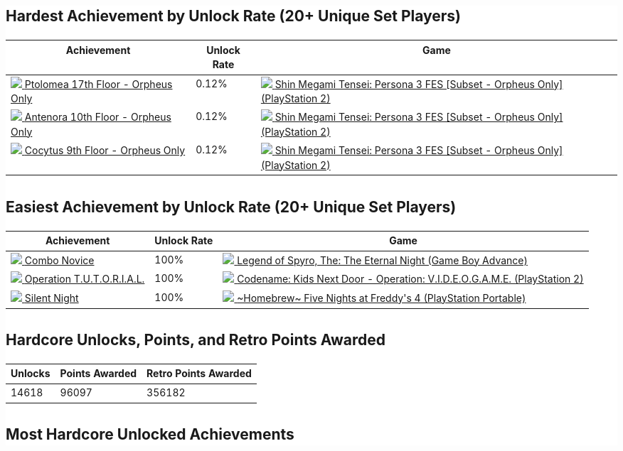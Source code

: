 

## Hardest Achievement by Unlock Rate (20+ Unique Set Players)

| Achievement                                                                                                                                                                                                                                                                   | Unlock Rate | Game                                                                                                                                                                                                                                                                             |
| ----------------------------------------------------------------------------------------------------------------------------------------------------------------------------------------------------------------------------------------------------------------------------- | ----------- | -------------------------------------------------------------------------------------------------------------------------------------------------------------------------------------------------------------------------------------------------------------------------------- |
| <a class="gameicon-link" href="https://retroachievements.org/achievement/381685" target="_blank" rel="noopener"> <img class="gameicon" src="https://s3-eu-west-1.amazonaws.com/i.retroachievements.org/Badge/429796.png"> <span>Ptolomea 17th Floor - Orpheus Only</span></a> | 0.12%       | <a class="gameicon-link" href="https://retroachievements.org/game/27960" target="_blank" rel="noopener"> <img class="gameicon" src="https://retroachievements.org/Images/086948.png"> <span>Shin Megami Tensei: Persona 3 FES [Subset - Orpheus Only] (PlayStation 2)</span></a> |
| <a class="gameicon-link" href="https://retroachievements.org/achievement/381682" target="_blank" rel="noopener"> <img class="gameicon" src="https://s3-eu-west-1.amazonaws.com/i.retroachievements.org/Badge/429793.png"> <span>Antenora 10th Floor - Orpheus Only</span></a> | 0.12%       | <a class="gameicon-link" href="https://retroachievements.org/game/27960" target="_blank" rel="noopener"> <img class="gameicon" src="https://retroachievements.org/Images/086948.png"> <span>Shin Megami Tensei: Persona 3 FES [Subset - Orpheus Only] (PlayStation 2)</span></a> |
| <a class="gameicon-link" href="https://retroachievements.org/achievement/381679" target="_blank" rel="noopener"> <img class="gameicon" src="https://s3-eu-west-1.amazonaws.com/i.retroachievements.org/Badge/429790.png"> <span>Cocytus 9th Floor - Orpheus Only</span></a>   | 0.12%       | <a class="gameicon-link" href="https://retroachievements.org/game/27960" target="_blank" rel="noopener"> <img class="gameicon" src="https://retroachievements.org/Images/086948.png"> <span>Shin Megami Tensei: Persona 3 FES [Subset - Orpheus Only] (PlayStation 2)</span></a> |

## Easiest Achievement by Unlock Rate (20+ Unique Set Players)

| Achievement                                                                                                                                                                                                                                                           | Unlock Rate | Game                                                                                                                                                                                                                                                                            |
| --------------------------------------------------------------------------------------------------------------------------------------------------------------------------------------------------------------------------------------------------------------------- | ----------- | ------------------------------------------------------------------------------------------------------------------------------------------------------------------------------------------------------------------------------------------------------------------------------- |
| <a class="gameicon-link" href="https://retroachievements.org/achievement/358428" target="_blank" rel="noopener"> <img class="gameicon" src="https://s3-eu-west-1.amazonaws.com/i.retroachievements.org/Badge/403789.png"> <span>Combo Novice</span></a>               | 100%        | <a class="gameicon-link" href="https://retroachievements.org/game/6953" target="_blank" rel="noopener"> <img class="gameicon" src="https://retroachievements.org/Images/082615.png"> <span>Legend of Spyro, The: The Eternal Night (Game Boy Advance)</span></a>                |
| <a class="gameicon-link" href="https://retroachievements.org/achievement/372921" target="_blank" rel="noopener"> <img class="gameicon" src="https://s3-eu-west-1.amazonaws.com/i.retroachievements.org/Badge/419156.png"> <span>Operation T.U.T.O.R.I.A.L.</span></a> | 100%        | <a class="gameicon-link" href="https://retroachievements.org/game/22602" target="_blank" rel="noopener"> <img class="gameicon" src="https://retroachievements.org/Images/071763.png"> <span>Codename: Kids Next Door - Operation: V.I.D.E.O.G.A.M.E. (PlayStation 2)</span></a> |
| <a class="gameicon-link" href="https://retroachievements.org/achievement/360015" target="_blank" rel="noopener"> <img class="gameicon" src="https://s3-eu-west-1.amazonaws.com/i.retroachievements.org/Badge/405365.png"> <span>Silent Night</span></a>               | 100%        | <a class="gameicon-link" href="https://retroachievements.org/game/26059" target="_blank" rel="noopener"> <img class="gameicon" src="https://retroachievements.org/Images/083469.png"> <span>~Homebrew~ Five Nights at Freddy's 4 (PlayStation Portable)</span></a>              |


## Hardcore Unlocks, Points, and Retro Points Awarded

| Unlocks | Points Awarded | Retro Points Awarded |
| ------- | -------------- | -------------------- |
| 14618   | 96097          | 356182               |

## Most Hardcore Unlocked Achievements
